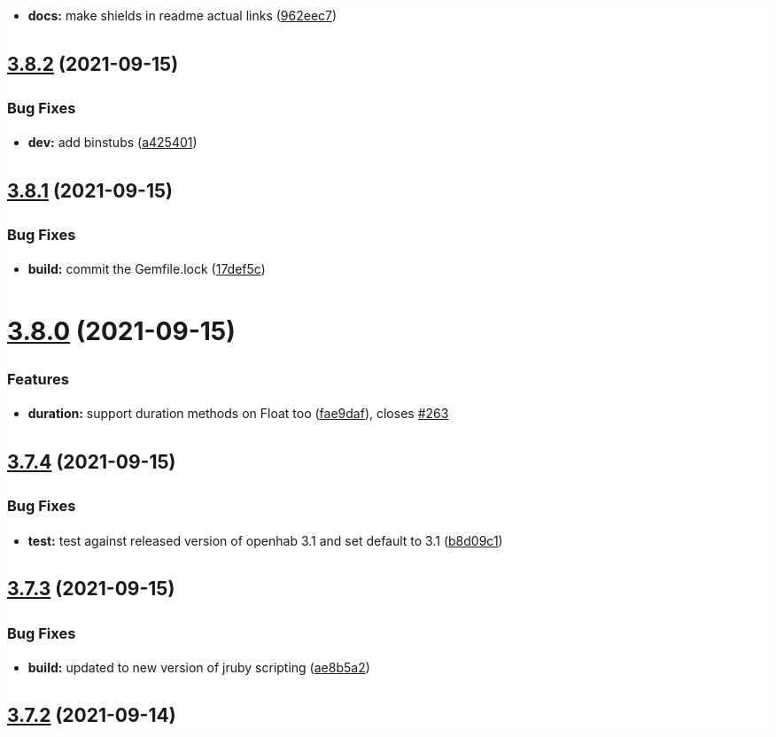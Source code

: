 * **docs:** make shields in readme actual links ([962eec7](https://github.com/boc-tothefuture/openhab-jruby/commit/962eec794e05ae0f4ac507dcf2f34b1a33ff085a))

## [3.8.2](https://github.com/boc-tothefuture/openhab-jruby/compare/3.8.1...3.8.2) (2021-09-15)


### Bug Fixes

* **dev:** add binstubs ([a425401](https://github.com/boc-tothefuture/openhab-jruby/commit/a425401ca5a588960a81ecaaf793be140c3a316f))

## [3.8.1](https://github.com/boc-tothefuture/openhab-jruby/compare/3.8.0...3.8.1) (2021-09-15)


### Bug Fixes

* **build:** commit the Gemfile.lock ([17def5c](https://github.com/boc-tothefuture/openhab-jruby/commit/17def5c097fd95cc844c8651e155cfdbe631b512))

# [3.8.0](https://github.com/boc-tothefuture/openhab-jruby/compare/3.7.4...3.8.0) (2021-09-15)


### Features

* **duration:** support duration methods on Float too ([fae9daf](https://github.com/boc-tothefuture/openhab-jruby/commit/fae9daf8b0dd0d3b854652a54663c4fb5d963cc8)), closes [#263](https://github.com/boc-tothefuture/openhab-jruby/issues/263)

## [3.7.4](https://github.com/boc-tothefuture/openhab-jruby/compare/3.7.3...3.7.4) (2021-09-15)


### Bug Fixes

* **test:** test against released version of openhab 3.1 and set default to 3.1 ([b8d09c1](https://github.com/boc-tothefuture/openhab-jruby/commit/b8d09c106ae708107ac75bcb66406b66e483b7ee))

## [3.7.3](https://github.com/boc-tothefuture/openhab-jruby/compare/3.7.2...3.7.3) (2021-09-15)


### Bug Fixes

* **build:** updated to new version of jruby scripting ([ae8b5a2](https://github.com/boc-tothefuture/openhab-jruby/commit/ae8b5a276676f6509e8862f73276997bafa38cd5))

## [3.7.2](https://github.com/boc-tothefuture/openhab-jruby/compare/3.7.1...3.7.2) (2021-09-14)
